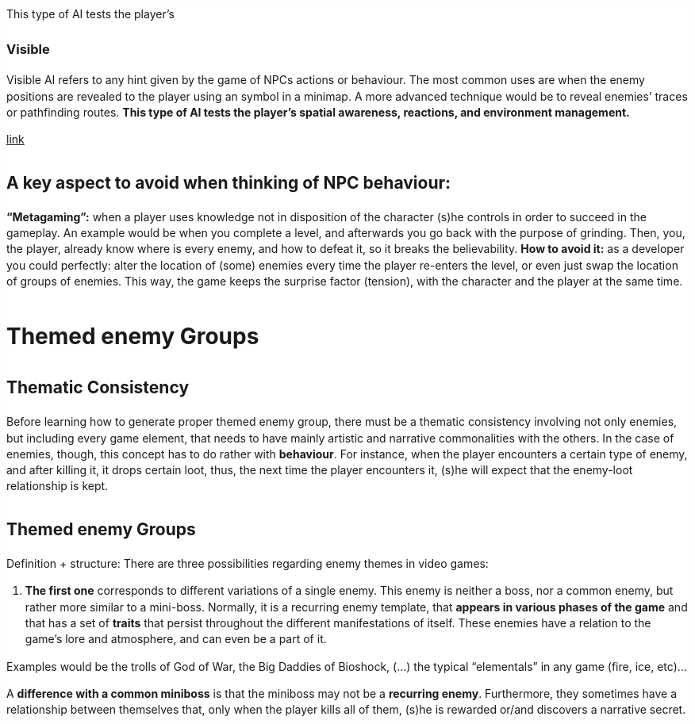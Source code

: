 This type of AI tests the player’s


### Visible
Visible AI refers to any hint given by the game of NPCs actions or behaviour. The most common uses are when the enemy positions are revealed to the player using an symbol in a minimap. A more advanced technique would be to reveal enemies’ traces or pathfinding routes. 
**This type of AI tests the player’s spatial awareness, reactions, and environment management.** 

[link](http://julian.togelius.com/Treanor2015AIBased.pdf)  



## A key aspect to avoid when thinking of NPC behaviour: 
**“Metagaming”:** when a player uses knowledge not in disposition of the character (s)he controls in order to succeed in the gameplay. 
An example would be when you complete a level, and afterwards you go back with the purpose of grinding. Then, you, the player, already know where is every enemy, and how to defeat it, so it breaks the believability. 
**How to avoid it:** as a developer you could perfectly: 
alter the location of (some) enemies every time the player re-enters the level, or even just 
swap the location of groups of enemies. 
This way, the game keeps the surprise factor (tension), with the character and the player at the same time. 

 
# Themed enemy Groups

## Thematic Consistency
Before learning how to generate proper themed enemy group, there must be a thematic consistency involving not only enemies, but including every game element, that needs to have mainly artistic and narrative commonalities with the others. 
In the case of enemies, though, this concept has to do rather with **behaviour**. For instance, when the player encounters a certain type of enemy, and after killing it, it drops certain loot, thus, the next time the player encounters it, (s)he will expect that the enemy-loot relationship is kept. 


## Themed enemy Groups
Definition + structure: 
There are three possibilities regarding enemy themes in video games: 

1) **The first one** corresponds to different variations of a single enemy. 
This enemy is neither a boss, nor a common enemy, but rather more similar to a mini-boss. 
Normally, it is a recurring enemy template, that **appears in various phases of the game** and that has a set of **traits** that persist throughout the different manifestations of itself. 
These enemies have a relation to the game’s lore and atmosphere, and can even be a part of it. 

Examples would be the trolls of God of War, 
                                        the Big Daddies of Bioshock, (...) 
                                        the typical “elementals” in any game (fire, ice, etc)... 

A **difference with a common miniboss** is that the miniboss may not be a **recurring enemy**. Furthermore, they sometimes have a relationship between themselves that, only when the player kills all of them, (s)he is rewarded or/and discovers a narrative secret. 

